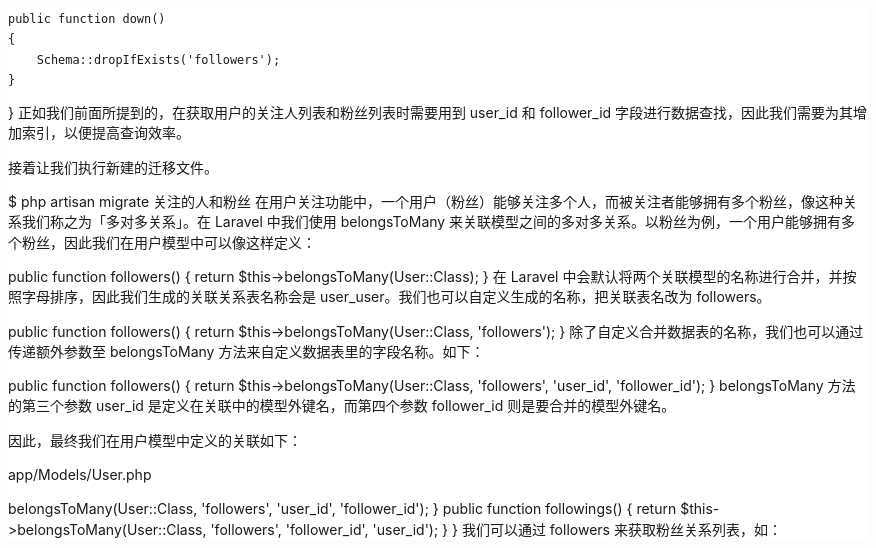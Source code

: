     public function down()
    {
        Schema::dropIfExists('followers');
    }
}
正如我们前面所提到的，在获取用户的关注人列表和粉丝列表时需要用到 user_id 和 follower_id 字段进行数据查找，因此我们需要为其增加索引，以便提高查询效率。

接着让我们执行新建的迁移文件。

$ php artisan migrate
关注的人和粉丝
在用户关注功能中，一个用户（粉丝）能够关注多个人，而被关注者能够拥有多个粉丝，像这种关系我们称之为「多对多关系」。在 Laravel 中我们使用 belongsToMany 来关联模型之间的多对多关系。以粉丝为例，一个用户能够拥有多个粉丝，因此我们在用户模型中可以像这样定义：

public function followers()
{
    return $this->belongsToMany(User::Class);
}
在 Laravel 中会默认将两个关联模型的名称进行合并，并按照字母排序，因此我们生成的关联关系表名称会是 user_user。我们也可以自定义生成的名称，把关联表名改为 followers。

public function followers()
{
    return $this->belongsToMany(User::Class, 'followers');
}
除了自定义合并数据表的名称，我们也可以通过传递额外参数至 belongsToMany 方法来自定义数据表里的字段名称。如下：

public function followers()
{
    return $this->belongsToMany(User::Class, 'followers', 'user_id', 'follower_id');
}
belongsToMany 方法的第三个参数 user_id 是定义在关联中的模型外键名，而第四个参数 follower_id 则是要合并的模型外键名。

因此，最终我们在用户模型中定义的关联如下：

app/Models/User.php

<?php

namespace App\Models;
.
.
.
class User extends Authenticatable
{
    .
    .
    .
    public function followers()
    {
        return $this->belongsToMany(User::Class, 'followers', 'user_id', 'follower_id');
    }

    public function followings()
    {
        return $this->belongsToMany(User::Class, 'followers', 'follower_id', 'user_id');
    }
}    
我们可以通过 followers 来获取粉丝关系列表，如：
